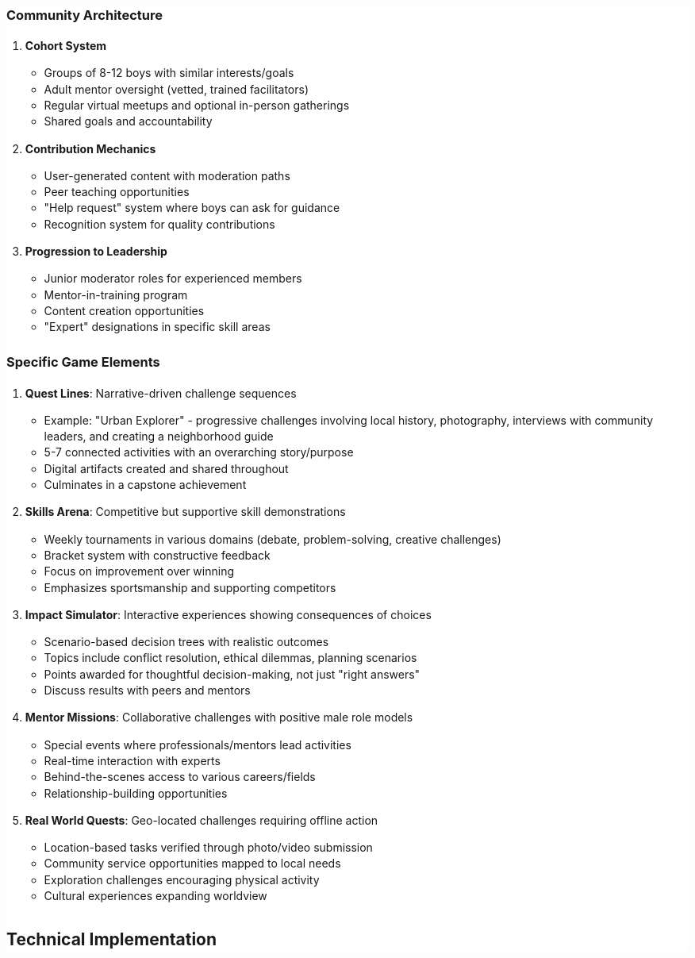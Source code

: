 ### Community Architecture

1. **Cohort System**
   - Groups of 8-12 boys with similar interests/goals
   - Adult mentor oversight (vetted, trained facilitators)
   - Regular virtual meetups and optional in-person gatherings
   - Shared goals and accountability

2. **Contribution Mechanics**
   - User-generated content with moderation paths
   - Peer teaching opportunities
   - "Help request" system where boys can ask for guidance
   - Recognition system for quality contributions

3. **Progression to Leadership**
   - Junior moderator roles for experienced members
   - Mentor-in-training program
   - Content creation opportunities
   - "Expert" designations in specific skill areas

### Specific Game Elements

1. **Quest Lines**: Narrative-driven challenge sequences
   - Example: "Urban Explorer" - progressive challenges involving local history, photography, interviews with community leaders, and creating a neighborhood guide
   - 5-7 connected activities with an overarching story/purpose
   - Digital artifacts created and shared throughout
   - Culminates in a capstone achievement

2. **Skills Arena**: Competitive but supportive skill demonstrations
   - Weekly tournaments in various domains (debate, problem-solving, creative challenges)
   - Bracket system with constructive feedback
   - Focus on improvement over winning
   - Emphasizes sportsmanship and supporting competitors

3. **Impact Simulator**: Interactive experiences showing consequences of choices
   - Scenario-based decision trees with realistic outcomes
   - Topics include conflict resolution, ethical dilemmas, planning scenarios
   - Points awarded for thoughtful decision-making, not just "right answers"
   - Discuss results with peers and mentors

4. **Mentor Missions**: Collaborative challenges with positive male role models
   - Special events where professionals/mentors lead activities
   - Real-time interaction with experts
   - Behind-the-scenes access to various careers/fields
   - Relationship-building opportunities

5. **Real World Quests**: Geo-located challenges requiring offline action
   - Location-based tasks verified through photo/video submission
   - Community service opportunities mapped to local needs
   - Exploration challenges encouraging physical activity
   - Cultural experiences expanding worldview

## Technical Implementation
